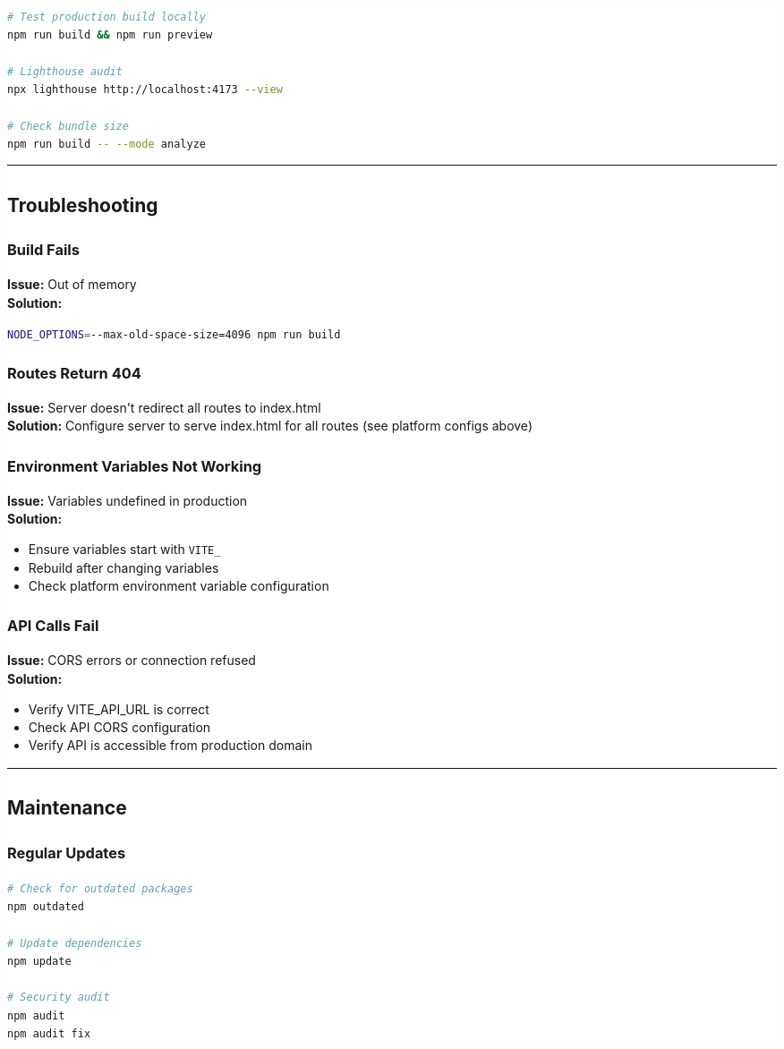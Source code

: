 ```bash
# Test production build locally
npm run build && npm run preview

# Lighthouse audit
npx lighthouse http://localhost:4173 --view

# Check bundle size
npm run build -- --mode analyze
```

---

## Troubleshooting

### Build Fails

**Issue:** Out of memory  
**Solution:**
```bash
NODE_OPTIONS=--max-old-space-size=4096 npm run build
```

### Routes Return 404

**Issue:** Server doesn't redirect all routes to index.html  
**Solution:** Configure server to serve index.html for all routes (see platform configs above)

### Environment Variables Not Working

**Issue:** Variables undefined in production  
**Solution:** 
- Ensure variables start with `VITE_`
- Rebuild after changing variables
- Check platform environment variable configuration

### API Calls Fail

**Issue:** CORS errors or connection refused  
**Solution:**
- Verify VITE_API_URL is correct
- Check API CORS configuration
- Verify API is accessible from production domain

---

## Maintenance

### Regular Updates

```bash
# Check for outdated packages
npm outdated

# Update dependencies
npm update

# Security audit
npm audit
npm audit fix
```
